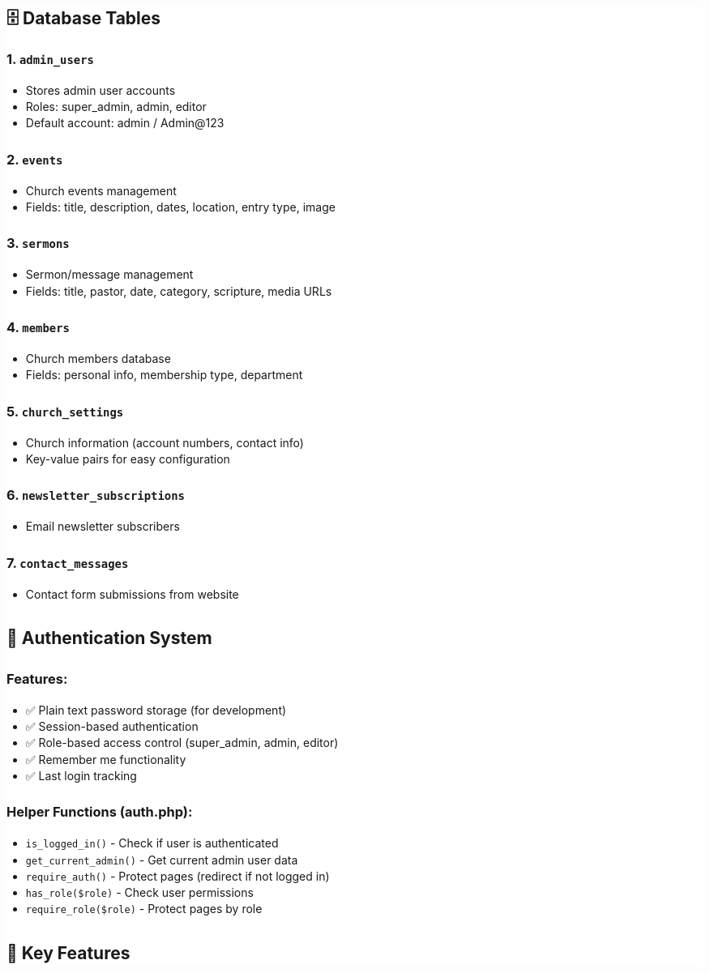 ## 🗄️ Database Tables

### 1. `admin_users`
- Stores admin user accounts
- Roles: super_admin, admin, editor
- Default account: admin / Admin@123

### 2. `events`
- Church events management
- Fields: title, description, dates, location, entry type, image

### 3. `sermons`
- Sermon/message management
- Fields: title, pastor, date, category, scripture, media URLs

### 4. `members`
- Church members database
- Fields: personal info, membership type, department

### 5. `church_settings`
- Church information (account numbers, contact info)
- Key-value pairs for easy configuration

### 6. `newsletter_subscriptions`
- Email newsletter subscribers

### 7. `contact_messages`
- Contact form submissions from website

## 🔐 Authentication System

### Features:
- ✅ Plain text password storage (for development)
- ✅ Session-based authentication
- ✅ Role-based access control (super_admin, admin, editor)
- ✅ Remember me functionality
- ✅ Last login tracking

### Helper Functions (auth.php):
- `is_logged_in()` - Check if user is authenticated
- `get_current_admin()` - Get current admin user data
- `require_auth()` - Protect pages (redirect if not logged in)
- `has_role($role)` - Check user permissions
- `require_role($role)` - Protect pages by role

## 🎯 Key Features
